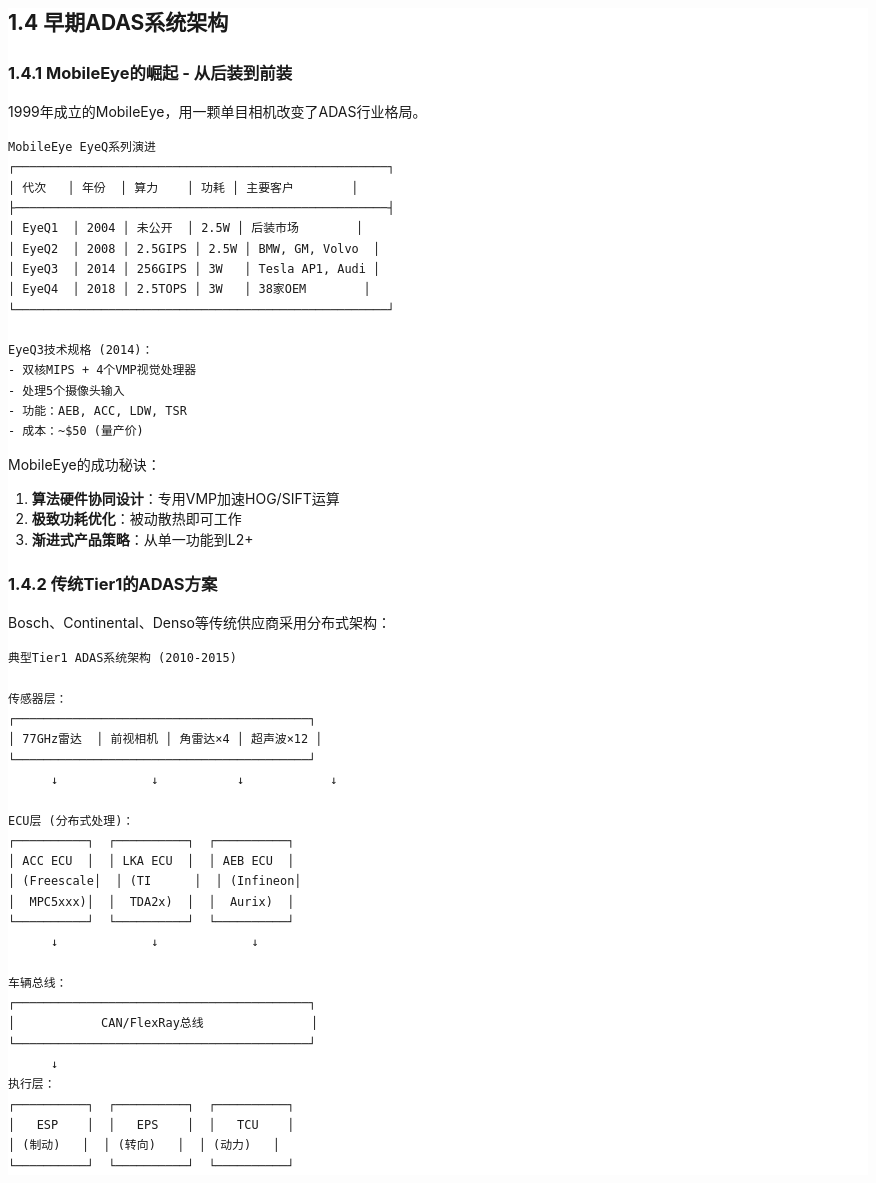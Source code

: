 ## 1.4 早期ADAS系统架构

### 1.4.1 MobileEye的崛起 - 从后装到前装

1999年成立的MobileEye，用一颗单目相机改变了ADAS行业格局。

```
MobileEye EyeQ系列演进
┌────────────────────────────────────────────────────┐
│ 代次   │ 年份  │ 算力    │ 功耗 │ 主要客户        │
├────────────────────────────────────────────────────┤
│ EyeQ1  │ 2004 │ 未公开  │ 2.5W │ 后装市场        │
│ EyeQ2  │ 2008 │ 2.5GIPS │ 2.5W │ BMW, GM, Volvo  │
│ EyeQ3  │ 2014 │ 256GIPS │ 3W   │ Tesla AP1, Audi │
│ EyeQ4  │ 2018 │ 2.5TOPS │ 3W   │ 38家OEM        │
└────────────────────────────────────────────────────┘

EyeQ3技术规格 (2014)：
- 双核MIPS + 4个VMP视觉处理器
- 处理5个摄像头输入
- 功能：AEB, ACC, LDW, TSR
- 成本：~$50 (量产价)
```

MobileEye的成功秘诀：
1. **算法硬件协同设计**：专用VMP加速HOG/SIFT运算
2. **极致功耗优化**：被动散热即可工作
3. **渐进式产品策略**：从单一功能到L2+

### 1.4.2 传统Tier1的ADAS方案

Bosch、Continental、Denso等传统供应商采用分布式架构：

```
典型Tier1 ADAS系统架构 (2010-2015)

传感器层：
┌─────────────────────────────────────────┐
│ 77GHz雷达  │ 前视相机 │ 角雷达×4 │ 超声波×12 │
└─────────────────────────────────────────┘
      ↓             ↓           ↓            ↓
   
ECU层 (分布式处理)：
┌──────────┐  ┌──────────┐  ┌──────────┐
│ ACC ECU  │  │ LKA ECU  │  │ AEB ECU  │
│ (Freescale│  │ (TI      │  │ (Infineon│
│  MPC5xxx)│  │  TDA2x)  │  │  Aurix)  │
└──────────┘  └──────────┘  └──────────┘
      ↓             ↓             ↓
      
车辆总线：
┌─────────────────────────────────────────┐
│            CAN/FlexRay总线               │
└─────────────────────────────────────────┘
      ↓
执行层：
┌──────────┐  ┌──────────┐  ┌──────────┐
│   ESP    │  │   EPS    │  │   TCU    │
│ (制动)   │  │ (转向)   │  │ (动力)   │
└──────────┘  └──────────┘  └──────────┘
```
